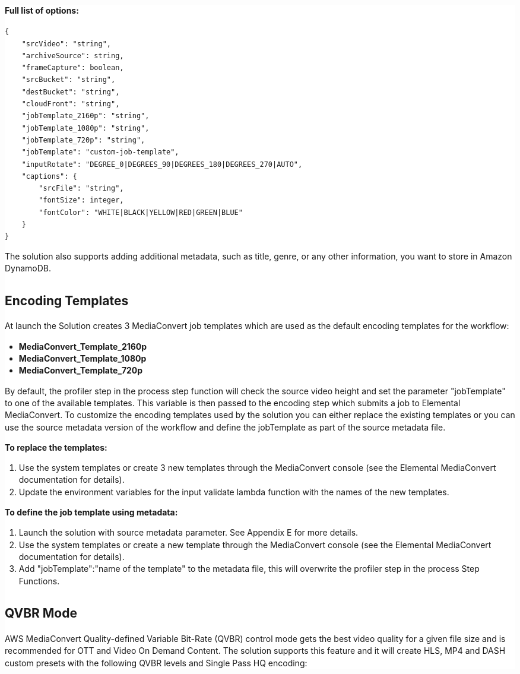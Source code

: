 **Full list of options:**
```
{
    "srcVideo": "string",
    "archiveSource": string,
    "frameCapture": boolean,
    "srcBucket": "string",
    "destBucket": "string",
    "cloudFront": "string",
    "jobTemplate_2160p": "string",
    "jobTemplate_1080p": "string",
    "jobTemplate_720p": "string",
    "jobTemplate": "custom-job-template",
    "inputRotate": "DEGREE_0|DEGREES_90|DEGREES_180|DEGREES_270|AUTO",
    "captions": {
        "srcFile": "string",
        "fontSize": integer,
        "fontColor": "WHITE|BLACK|YELLOW|RED|GREEN|BLUE"
    }
}
```

The solution also supports adding additional metadata, such as title, genre, or any other information, you want to store in Amazon DynamoDB.

## Encoding Templates
At launch the Solution creates 3 MediaConvert job templates which are used as the default encoding templates for the workflow:
- **MediaConvert_Template_2160p**
- **MediaConvert_Template_1080p**
- **MediaConvert_Template_720p**

By default, the profiler step in the process step function will check the source video height and set the parameter "jobTemplate" to one of the available templates. This variable is then passed to the encoding step which submits a job to Elemental MediaConvert. To customize the encoding templates used by the solution you can either replace the existing templates or you can use the source metadata version of the workflow and define the jobTemplate as part of the source metadata file.

**To replace the templates:**
1.	Use the system templates or create 3 new templates through the MediaConvert console (see the Elemental MediaConvert documentation for details).
2.	Update the environment variables for the input validate lambda function with the names of the new templates.

**To define the job template using metadata:**
1.	Launch the solution with source metadata parameter. See Appendix E for more details.
2.	Use the system templates or create a new template through the MediaConvert console (see the Elemental MediaConvert documentation for details).
3.	Add "jobTemplate":"name of the template" to the metadata file, this will overwrite the profiler step in the process Step Functions.

## QVBR Mode
AWS MediaConvert Quality-defined Variable Bit-Rate (QVBR) control mode gets the best video quality for a given file size and is recommended for OTT and Video On Demand Content. The solution supports this feature and it will create HLS, MP4 and DASH custom presets with the following QVBR levels and Single Pass HQ encoding:

